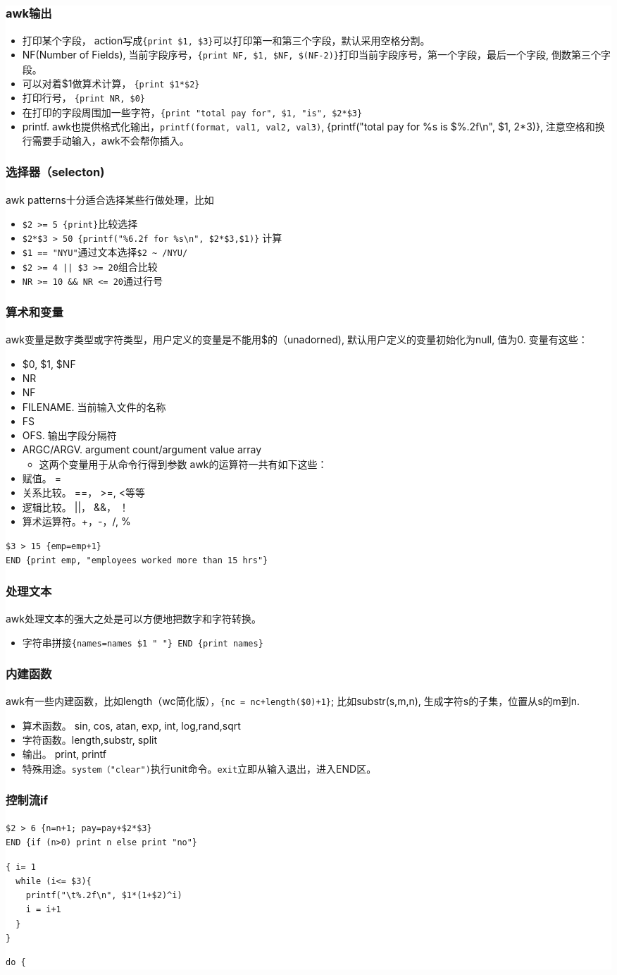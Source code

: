 ### awk输出
- 打印某个字段， action写成`{print $1, $3}`可以打印第一和第三个字段，默认采用空格分割。
- NF(Number of Fields), 当前字段序号，`{print NF, $1, $NF, $(NF-2)}`打印当前字段序号，第一个字段，最后一个字段, 倒数第三个字段。
- 可以对着$1做算术计算， `{print $1*$2}`
- 打印行号， `{print NR, $0}`
- 在打印的字段周围加一些字符，`{print "total pay for", $1, "is", $2*$3}`
- printf. awk也提供格式化输出，`printf(format, val1, val2, val3)`, {printf("total pay for %s is $%.2f\n", $1, $2*$3)}, 注意空格和换行需要手动输入，awk不会帮你插入。

### 选择器（selecton)
awk patterns十分适合选择某些行做处理，比如
- `$2 >= 5 {print}`比较选择
- `$2*$3 > 50 {printf("%6.2f for %s\n", $2*$3,$1)}` 计算
- `$1 == "NYU"`通过文本选择`$2 ~ /NYU/`
- `$2 >= 4 || $3 >= 20`组合比较
- `NR >= 10 && NR <= 20`通过行号

### 算术和变量
awk变量是数字类型或字符类型，用户定义的变量是不能用$的（unadorned), 默认用户定义的变量初始化为null, 值为0. 变量有这些：
- $0, $1, $NF
- NR
- NF
- FILENAME. 当前输入文件的名称
- FS
- OFS. 输出字段分隔符
- ARGC/ARGV. argument count/argument value array
  - 这两个变量用于从命令行得到参数
awk的运算符一共有如下这些：
- 赋值。 =
- 关系比较。 ==， >=, <等等
- 逻辑比较。 \|\|， &&， ！
- 算术运算符。+，-，/, %

```
$3 > 15 {emp=emp+1}
END {print emp, "employees worked more than 15 hrs"}
```

### 处理文本
awk处理文本的强大之处是可以方便地把数字和字符转换。
- 字符串拼接`{names=names $1 " "} END {print names}`

### 内建函数
awk有一些内建函数，比如length（wc简化版），`{nc = nc+length($0)+1}`; 比如substr(s,m,n), 生成字符s的子集，位置从s的m到n.
- 算术函数。 sin, cos, atan, exp, int, log,rand,sqrt
- 字符函数。length,substr, split
- 输出。 print, printf
- 特殊用途。`system（"clear")`执行unit命令。`exit`立即从输入退出，进入END区。
### 控制流if
```
$2 > 6 {n=n+1; pay=pay+$2*$3}
END {if (n>0) print n else print "no"}
```
```
{ i= 1
  while (i<= $3){
    printf("\t%.2f\n", $1*(1+$2)^i)
    i = i+1
  }
}
```
```
do {
```